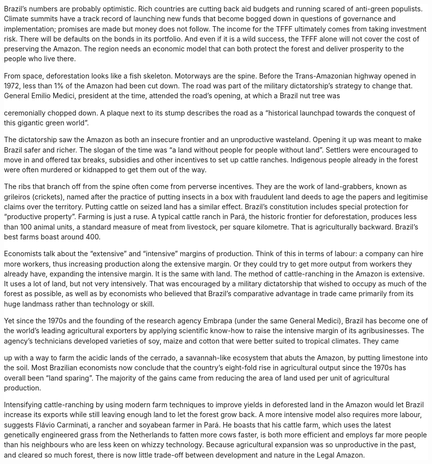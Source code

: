 Brazil’s numbers are probably optimistic. Rich countries are cutting back aid budgets and running scared of anti-green populists. Climate summits have a track record of launching new funds that become bogged down in questions of governance and implementation; promises are made but money does not follow. The income for the TFFF ultimately comes from taking investment risk. There will be defaults on the bonds in its portfolio. And even if it is a wild success, the TFFF alone will not cover the cost of preserving the Amazon. The region needs an economic model that can both protect the forest and deliver prosperity to the people who live there.

From space, deforestation looks like a fish skeleton. Motorways are the spine. Before the Trans-Amazonian highway opened in 1972, less than 1% of the Amazon had been cut down. The road was part of the military dictatorship’s strategy to change that. General Emilio Medici, president at the time, attended the road’s opening, at which a Brazil nut tree was

ceremonially chopped down. A plaque next to its stump describes the road as a “historical launchpad towards the conquest of this gigantic green world”.

The dictatorship saw the Amazon as both an insecure frontier and an unproductive wasteland. Opening it up was meant to make Brazil safer and richer. The slogan of the time was “a land without people for people without land”. Settlers were encouraged to move in and offered tax breaks, subsidies and other incentives to set up cattle ranches. Indigenous people already in the forest were often murdered or kidnapped to get them out of the way.

The ribs that branch off from the spine often come from perverse incentives. They are the work of land-grabbers, known as grileiros (crickets), named after the practice of putting insects in a box with fraudulent land deeds to age the papers and legitimise claims over the territory. Putting cattle on seized land has a similar effect. Brazil’s constitution includes special protection for “productive property”. Farming is just a ruse. A typical cattle ranch in Pará, the historic frontier for deforestation, produces less than 100 animal units, a standard measure of meat from livestock, per square kilometre. That is agriculturally backward. Brazil’s best farms boast around 400.

Economists talk about the “extensive” and “intensive” margins of production. Think of this in terms of labour: a company can hire more workers, thus increasing production along the extensive margin. Or they could try to get more output from workers they already have, expanding the intensive margin. It is the same with land. The method of cattle-ranching in the Amazon is extensive. It uses a lot of land, but not very intensively. That was encouraged by a military dictatorship that wished to occupy as much of the forest as possible, as well as by economists who believed that Brazil’s comparative advantage in trade came primarily from its huge landmass rather than technology or skill.

Yet since the 1970s and the founding of the research agency Embrapa (under the same General Medici), Brazil has become one of the world’s leading agricultural exporters by applying scientific know-how to raise the intensive margin of its agribusinesses. The agency’s technicians developed varieties of soy, maize and cotton that were better suited to tropical climates. They came

up with a way to farm the acidic lands of the cerrado, a savannah-like ecosystem that abuts the Amazon, by putting limestone into the soil. Most Brazilian economists now conclude that the country’s eight-fold rise in agricultural output since the 1970s has overall been “land sparing”. The majority of the gains came from reducing the area of land used per unit of agricultural production.

Intensifying cattle-ranching by using modern farm techniques to improve yields in deforested land in the Amazon would let Brazil increase its exports while still leaving enough land to let the forest grow back. A more intensive model also requires more labour, suggests Flávio Carminati, a rancher and soyabean farmer in Pará. He boasts that his cattle farm, which uses the latest genetically engineered grass from the Netherlands to fatten more cows faster, is both more efficient and employs far more people than his neighbours who are less keen on whizzy technology. Because agricultural expansion was so unproductive in the past, and cleared so much forest, there is now little trade-off between development and nature in the Legal Amazon.
